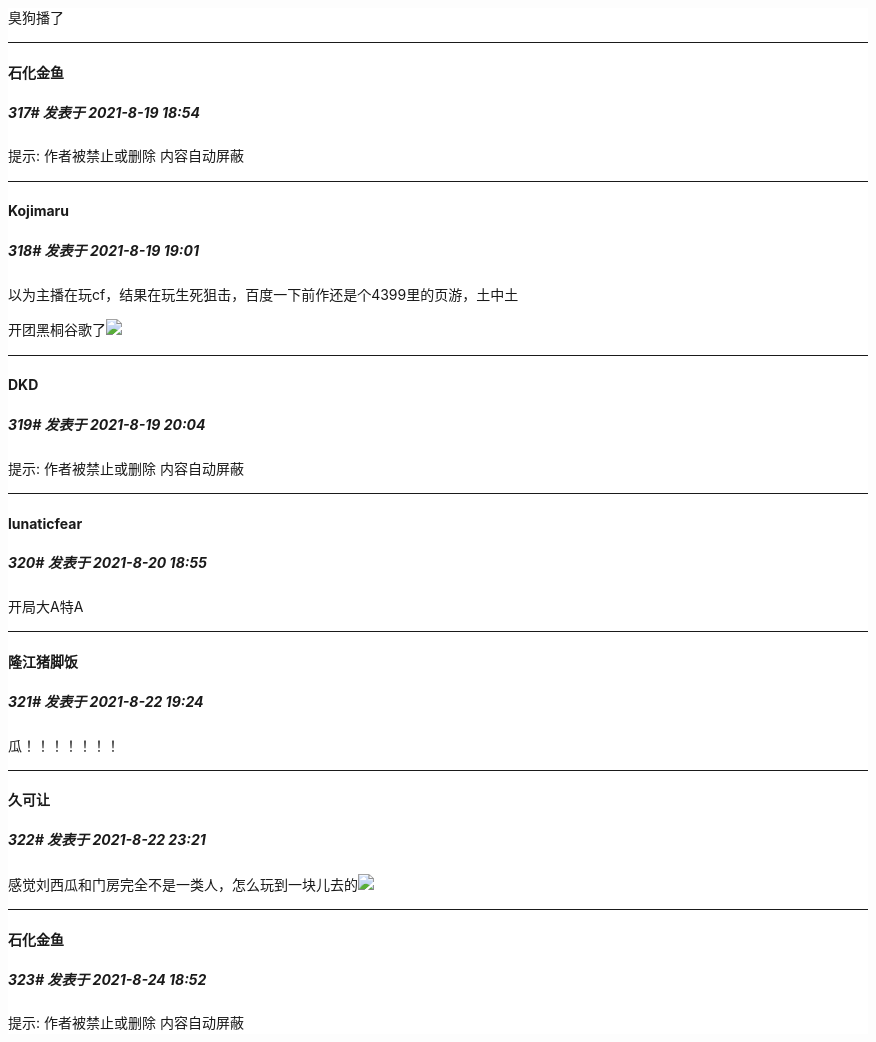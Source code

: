 臭狗播了

*****

####  石化金鱼  
##### 317#       发表于 2021-8-19 18:54

提示: 作者被禁止或删除 内容自动屏蔽

*****

####  Kojimaru  
##### 318#       发表于 2021-8-19 19:01

以为主播在玩cf，结果在玩生死狙击，百度一下前作还是个4399里的页游，土中土

开团黑桐谷歌了<img src="https://static.saraba1st.com/image/smiley/face2017/067.png" referrerpolicy="no-referrer">

*****

####  DKD  
##### 319#       发表于 2021-8-19 20:04

提示: 作者被禁止或删除 内容自动屏蔽

*****

####  lunaticfear  
##### 320#       发表于 2021-8-20 18:55

开局大A特A  


*****

####  隆江猪脚饭  
##### 321#       发表于 2021-8-22 19:24

瓜！！！！！！！

*****

####  久可让  
##### 322#       发表于 2021-8-22 23:21

感觉刘西瓜和门房完全不是一类人，怎么玩到一块儿去的<img src="https://static.saraba1st.com/image/smiley/face2017/090.png" referrerpolicy="no-referrer">

*****

####  石化金鱼  
##### 323#       发表于 2021-8-24 18:52

提示: 作者被禁止或删除 内容自动屏蔽
